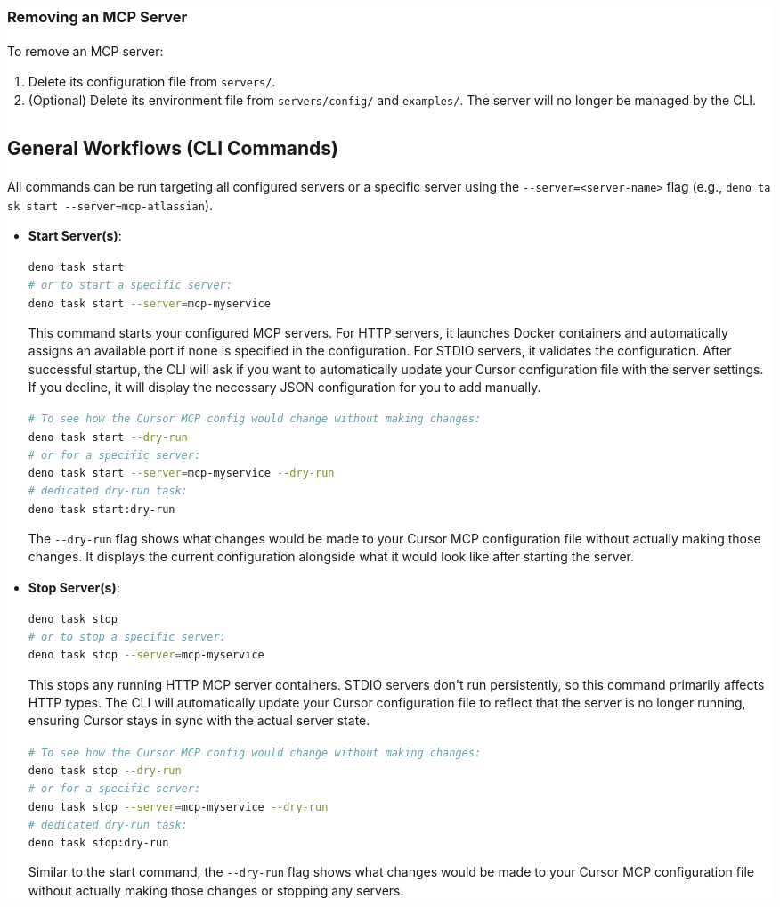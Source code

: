 ### Removing an MCP Server

To remove an MCP server:

1. Delete its configuration file from `servers/`.
2. (Optional) Delete its environment file from `servers/config/` and `examples/`.
   The server will no longer be managed by the CLI.

## General Workflows (CLI Commands)

All commands can be run targeting all configured servers or a specific server using the `--server=<server-name>` flag (e.g., `deno task start --server=mcp-atlassian`).

- **Start Server(s)**:
  ```bash
  deno task start
  # or to start a specific server:
  deno task start --server=mcp-myservice
  ```
  This command starts your configured MCP servers. For HTTP servers, it launches Docker containers and automatically assigns an available port if none is specified in the configuration. For STDIO servers, it validates the configuration. After successful startup, the CLI will ask if you want to automatically update your Cursor configuration file with the server settings. If you decline, it will display the necessary JSON configuration for you to add manually.

  ```bash
  # To see how the Cursor MCP config would change without making changes:
  deno task start --dry-run
  # or for a specific server:
  deno task start --server=mcp-myservice --dry-run
  # dedicated dry-run task:
  deno task start:dry-run
  ```
  The `--dry-run` flag shows what changes would be made to your Cursor MCP configuration file without actually making those changes. It displays the current configuration alongside what it would look like after starting the server.

- **Stop Server(s)**:
  ```bash
  deno task stop
  # or to stop a specific server:
  deno task stop --server=mcp-myservice
  ```
  This stops any running HTTP MCP server containers. STDIO servers don't run persistently, so this command primarily affects HTTP types. The CLI will automatically update your Cursor configuration file to reflect that the server is no longer running, ensuring Cursor stays in sync with the actual server state.

  ```bash
  # To see how the Cursor MCP config would change without making changes:
  deno task stop --dry-run
  # or for a specific server:
  deno task stop --server=mcp-myservice --dry-run
  # dedicated dry-run task:
  deno task stop:dry-run
  ```
  Similar to the start command, the `--dry-run` flag shows what changes would be made to your Cursor MCP configuration file without actually making those changes or stopping any servers.
